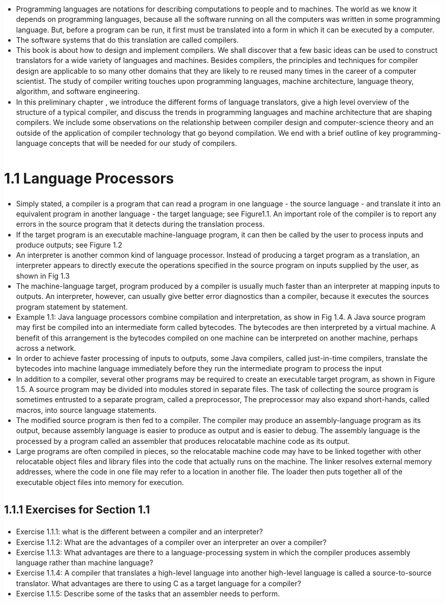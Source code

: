 - Programming languages are notations for describing computations to people and to machines. The world as we know it depends on programming languages, because all the software running on all the computers was written in some programming language. But, before a program can be run, it first must be translated into a form in which it can be executed by a computer.
- The software systems that do this translation are called compilers.
- This book is about how to design and implement compilers. We shall discover that a few basic ideas can be used to construct translators for a wide variety of languages and machines. Besides compilers, the principles and techniques for compiler design are applicable to so many other domains that they are likely to re reused many times in the career of a computer scientist. The study of compiler writing touches upon programming languages, machine architecture, language theory, algorithm, and software engineering.
- In this preliminary chapter , we introduce the different forms of  language translators, give a high level overview of the structure of a typical compiler, and discuss the trends in programming languages and machine architecture that are shaping compilers. We include some observations on the relationship between compiler design and computer-science theory and an outside of the application of compiler technology that go beyond compilation. We end with a brief outline of key programming-language concepts that will be needed for our study of compilers.
# 1.1 Language Processors
- Simply stated, a compiler is a program that can read a program in one language - the source language - and translate it into an equivalent program in another language - the target language; see Figure1.1. An important role of the compiler is to report any errors in the source program that it detects during the translation process.
- If the target program is an executable machine-language program, it can then be called by the user to process inputs and produce outputs; see Figure 1.2
- An interpreter is another common kind of language processor. Instead of producing a target program as a translation, an interpreter appears to directly execute the operations specified in the source program on inputs supplied by the user, as shown in Fig 1.3
- The machine-language target, program produced by a compiler is usually much faster than an interpreter at mapping inputs to outputs. An interpreter, however, can usually give better error diagnostics than a compiler, because it executes the sources program statement by statement.
- Example 1.1: Java language processors combine compilation and interpretation, as show in Fig 1.4. A Java source program may first be compiled into an intermediate form called bytecodes. The bytecodes are then interpreted by a virtual machine. A benefit of this arrangement is the bytecodes compiled on one machine can be interpreted on another machine, perhaps across a network.
- In order to achieve faster processing of inputs to outputs, some Java compilers, called just-in-time compilers, translate the bytecodes into machine language immediately before they run the intermediate program to process the input
- In addition to a compiler, several other programs may be required to create an executable target program, as shown in Figure 1.5. A source program may be divided into modules stored in separate files. The task of collecting the source program is sometimes entrusted to a separate program, called a preprocessor, The preprocessor may also expand short-hands, called macros, into source language statements.
- The modified source program is then fed to a compiler. The compiler may produce an assembly-language program as its output, because assembly language is easier to produce as output and is easier to debug. The assembly language is the processed by a program called an assembler that produces relocatable machine code as its output.
- Large programs are often compiled in pieces, so the relocatable machine code may have to be linked together with other relocatable object files and library files into the code that actually runs on the machine. The linker resolves external memory addresses, where the code in one file may refer to a location in another file. The loader then puts together all of the executable object files into memory for execution.
## 1.1.1 Exercises for Section 1.1
- Exercise 1.1.1: what is the different between a compiler and an interpreter?
- Exercise 1.1.2: What are the advantages of  a compiler over an interpreter an over a compiler?
- Exercise 1.1.3: What advantages are there to a language-processing system in which the compiler produces assembly language rather than machine language?
- Exercise 1.1.4: A compiler that translates a high-level language into another high-level language is called a source-to-source translator. What advantages are there to using C as a target language for a compiler?
- Exercise 1.1.5: Describe some of the tasks that an assembler needs to perform.